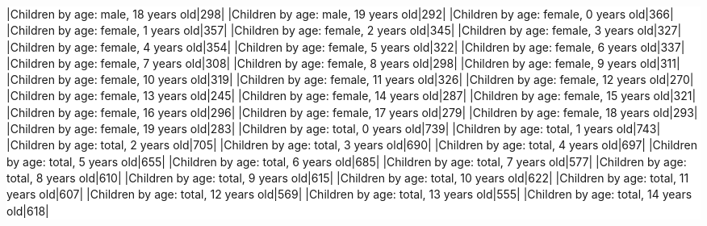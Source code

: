 |Children by age: male, 18 years old|298|
|Children by age: male, 19 years old|292|
|Children by age: female, 0 years old|366|
|Children by age: female, 1 years old|357|
|Children by age: female, 2 years old|345|
|Children by age: female, 3 years old|327|
|Children by age: female, 4 years old|354|
|Children by age: female, 5 years old|322|
|Children by age: female, 6 years old|337|
|Children by age: female, 7 years old|308|
|Children by age: female, 8 years old|298|
|Children by age: female, 9 years old|311|
|Children by age: female, 10 years old|319|
|Children by age: female, 11 years old|326|
|Children by age: female, 12 years old|270|
|Children by age: female, 13 years old|245|
|Children by age: female, 14 years old|287|
|Children by age: female, 15 years old|321|
|Children by age: female, 16 years old|296|
|Children by age: female, 17 years old|279|
|Children by age: female, 18 years old|293|
|Children by age: female, 19 years old|283|
|Children by age: total, 0 years old|739|
|Children by age: total, 1 years old|743|
|Children by age: total, 2 years old|705|
|Children by age: total, 3 years old|690|
|Children by age: total, 4 years old|697|
|Children by age: total, 5 years old|655|
|Children by age: total, 6 years old|685|
|Children by age: total, 7 years old|577|
|Children by age: total, 8 years old|610|
|Children by age: total, 9 years old|615|
|Children by age: total, 10 years old|622|
|Children by age: total, 11 years old|607|
|Children by age: total, 12 years old|569|
|Children by age: total, 13 years old|555|
|Children by age: total, 14 years old|618|